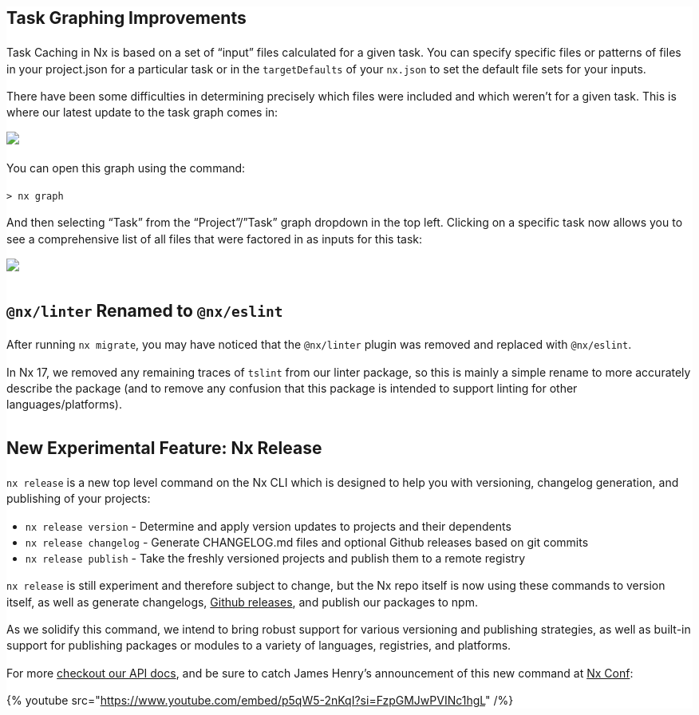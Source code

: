 ## Task Graphing Improvements

Task Caching in Nx is based on a set of “input” files calculated for a given task. You can specify specific files or patterns of files in your project.json for a particular task or in the `targetDefaults` of your `nx.json` to set the default file sets for your inputs.

There have been some difficulties in determining precisely which files were included and which weren’t for a given task. This is where our latest update to the task graph comes in:

![](/blog/images/2023-10-20/bodyimg6.webp)

You can open this graph using the command:

```shell
> nx graph
```

And then selecting “Task” from the “Project”/”Task” graph dropdown in the top left. Clicking on a specific task now allows you to see a comprehensive list of all files that were factored in as inputs for this task:

![](/blog/images/2023-10-20/bodyimg7.webp)

## `@nx/linter` Renamed to `@nx/eslint`

After running `nx migrate`, you may have noticed that the `@nx/linter` plugin was removed and replaced with `@nx/eslint`.

In Nx 17, we removed any remaining traces of `tslint` from our linter package, so this is mainly a simple rename to more accurately describe the package (and to remove any confusion that this package is intended to support linting for other languages/platforms).

## New Experimental Feature: Nx Release

`nx release` is a new top level command on the Nx CLI which is designed to help you with versioning, changelog generation, and publishing of your projects:

- `nx release version` - Determine and apply version updates to projects and their dependents
- `nx release changelog` - Generate CHANGELOG.md files and optional Github releases based on git commits
- `nx release publish` - Take the freshly versioned projects and publish them to a remote registry

`nx release` is still experiment and therefore subject to change, but the Nx repo itself is now using these commands to version itself, as well as generate changelogs, [Github releases](https://github.com/nrwl/nx/releases/tag/17.0.3), and publish our packages to npm.

As we solidify this command, we intend to bring robust support for various versioning and publishing strategies, as well as built-in support for publishing packages or modules to a variety of languages, registries, and platforms.

For more [checkout our API docs](/nx-api/nx/documents/release), and be sure to catch James Henry’s announcement of this new command at [Nx Conf](https://dev.to/nx/nx-conf-2023-recap-53ep):

{% youtube src="https://www.youtube.com/embed/p5qW5-2nKqI?si=FzpGMJwPVINc1hgL" /%}

